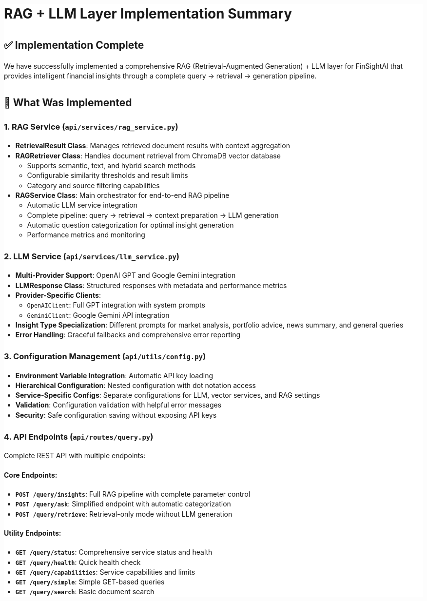 # RAG + LLM Layer Implementation Summary

## ✅ Implementation Complete

We have successfully implemented a comprehensive RAG (Retrieval-Augmented Generation) + LLM layer for FinSightAI that provides intelligent financial insights through a complete query → retrieval → generation pipeline.

## 🚀 What Was Implemented

### 1. **RAG Service (`api/services/rag_service.py`)**
- **RetrievalResult Class**: Manages retrieved document results with context aggregation
- **RAGRetriever Class**: Handles document retrieval from ChromaDB vector database
  - Supports semantic, text, and hybrid search methods
  - Configurable similarity thresholds and result limits
  - Category and source filtering capabilities
- **RAGService Class**: Main orchestrator for end-to-end RAG pipeline
  - Automatic LLM service integration
  - Complete pipeline: query → retrieval → context preparation → LLM generation
  - Automatic question categorization for optimal insight generation
  - Performance metrics and monitoring

### 2. **LLM Service (`api/services/llm_service.py`)**
- **Multi-Provider Support**: OpenAI GPT and Google Gemini integration
- **LLMResponse Class**: Structured responses with metadata and performance metrics
- **Provider-Specific Clients**: 
  - `OpenAIClient`: Full GPT integration with system prompts
  - `GeminiClient`: Google Gemini API integration
- **Insight Type Specialization**: Different prompts for market analysis, portfolio advice, news summary, and general queries
- **Error Handling**: Graceful fallbacks and comprehensive error reporting

### 3. **Configuration Management (`api/utils/config.py`)**
- **Environment Variable Integration**: Automatic API key loading
- **Hierarchical Configuration**: Nested configuration with dot notation access
- **Service-Specific Configs**: Separate configurations for LLM, vector services, and RAG settings
- **Validation**: Configuration validation with helpful error messages
- **Security**: Safe configuration saving without exposing API keys

### 4. **API Endpoints (`api/routes/query.py`)**
Complete REST API with multiple endpoints:

#### Core Endpoints:
- **`POST /query/insights`**: Full RAG pipeline with complete parameter control
- **`POST /query/ask`**: Simplified endpoint with automatic categorization
- **`POST /query/retrieve`**: Retrieval-only mode without LLM generation

#### Utility Endpoints:
- **`GET /query/status`**: Comprehensive service status and health
- **`GET /query/health`**: Quick health check
- **`GET /query/capabilities`**: Service capabilities and limits
- **`GET /query/simple`**: Simple GET-based queries
- **`GET /query/search`**: Basic document search
